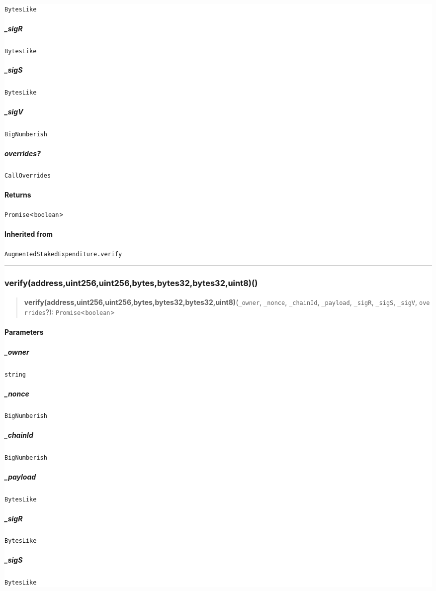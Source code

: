 `BytesLike`

##### \_sigR

`BytesLike`

##### \_sigS

`BytesLike`

##### \_sigV

`BigNumberish`

##### overrides?

`CallOverrides`

#### Returns

`Promise`\<`boolean`\>

#### Inherited from

`AugmentedStakedExpenditure.verify`

***

### verify(address,uint256,uint256,bytes,bytes32,bytes32,uint8)()

> **verify(address,uint256,uint256,bytes,bytes32,bytes32,uint8)**(`_owner`, `_nonce`, `_chainId`, `_payload`, `_sigR`, `_sigS`, `_sigV`, `overrides`?): `Promise`\<`boolean`\>

#### Parameters

##### \_owner

`string`

##### \_nonce

`BigNumberish`

##### \_chainId

`BigNumberish`

##### \_payload

`BytesLike`

##### \_sigR

`BytesLike`

##### \_sigS

`BytesLike`
